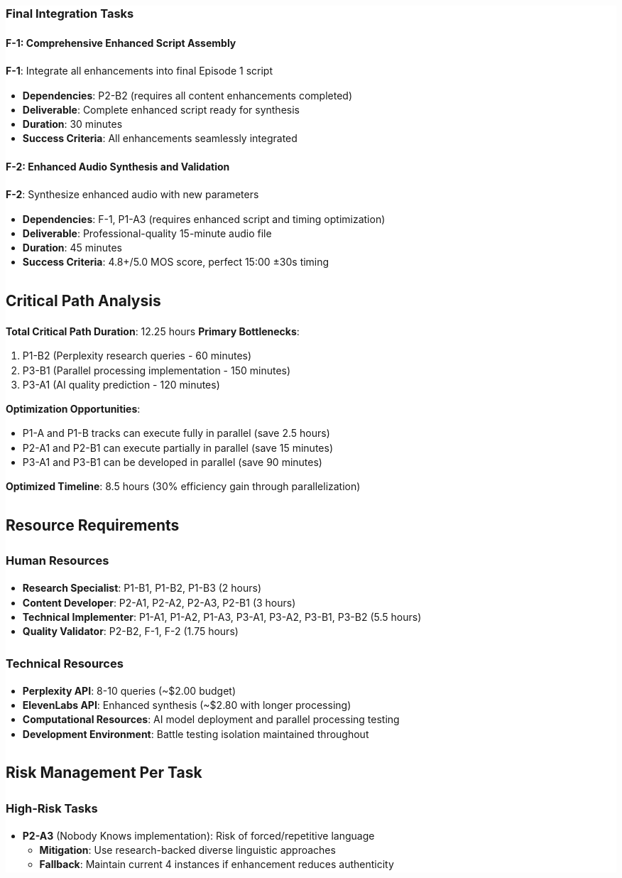### Final Integration Tasks

#### F-1: Comprehensive Enhanced Script Assembly
**F-1**: Integrate all enhancements into final Episode 1 script
- **Dependencies**: P2-B2 (requires all content enhancements completed)
- **Deliverable**: Complete enhanced script ready for synthesis
- **Duration**: 30 minutes
- **Success Criteria**: All enhancements seamlessly integrated

#### F-2: Enhanced Audio Synthesis and Validation
**F-2**: Synthesize enhanced audio with new parameters
- **Dependencies**: F-1, P1-A3 (requires enhanced script and timing optimization)
- **Deliverable**: Professional-quality 15-minute audio file
- **Duration**: 45 minutes
- **Success Criteria**: 4.8+/5.0 MOS score, perfect 15:00 ±30s timing

## Critical Path Analysis

**Total Critical Path Duration**: 12.25 hours
**Primary Bottlenecks**:
1. P1-B2 (Perplexity research queries - 60 minutes)
2. P3-B1 (Parallel processing implementation - 150 minutes)
3. P3-A1 (AI quality prediction - 120 minutes)

**Optimization Opportunities**:
- P1-A and P1-B tracks can execute fully in parallel (save 2.5 hours)
- P2-A1 and P2-B1 can execute partially in parallel (save 15 minutes)
- P3-A1 and P3-B1 can be developed in parallel (save 90 minutes)

**Optimized Timeline**: 8.5 hours (30% efficiency gain through parallelization)

## Resource Requirements

### Human Resources
- **Research Specialist**: P1-B1, P1-B2, P1-B3 (2 hours)
- **Content Developer**: P2-A1, P2-A2, P2-A3, P2-B1 (3 hours)
- **Technical Implementer**: P1-A1, P1-A2, P1-A3, P3-A1, P3-A2, P3-B1, P3-B2 (5.5 hours)
- **Quality Validator**: P2-B2, F-1, F-2 (1.75 hours)

### Technical Resources
- **Perplexity API**: 8-10 queries (~$2.00 budget)
- **ElevenLabs API**: Enhanced synthesis (~$2.80 with longer processing)
- **Computational Resources**: AI model deployment and parallel processing testing
- **Development Environment**: Battle testing isolation maintained throughout

## Risk Management Per Task

### High-Risk Tasks
- **P2-A3** (Nobody Knows implementation): Risk of forced/repetitive language
  - **Mitigation**: Use research-backed diverse linguistic approaches
  - **Fallback**: Maintain current 4 instances if enhancement reduces authenticity
